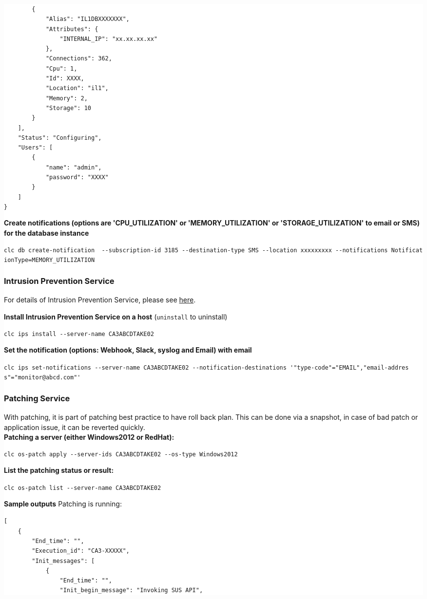 ```
        {
            "Alias": "IL1DBXXXXXXX",
            "Attributes": {
                "INTERNAL_IP": "xx.xx.xx.xx"
            },
            "Connections": 362,
            "Cpu": 1,
            "Id": XXXX,
            "Location": "il1",
            "Memory": 2,
            "Storage": 10
        }
    ],
    "Status": "Configuring",
    "Users": [
        {
            "name": "admin",
            "password": "XXXX"
        }
    ]
}
```
**Create notifications (options are 'CPU_UTILIZATION' or 'MEMORY_UTILIZATION'
or 'STORAGE_UTILIZATION' to email or SMS) for the database instance**
```
clc db create-notification  --subscription-id 3185 --destination-type SMS --location xxxxxxxxx --notifications NotificationType=MEMORY_UTILIZATION
```

### Intrusion Prevention Service
For details of Intrusion Prevention Service, please see [here](../Security/getting-started-with-ips.md).

**Install Intrusion Prevention Service on a host** (`uninstall` to uninstall)
```
clc ips install --server-name CA3ABCDTAKE02
```
**Set the notification (options: Webhook, Slack, syslog and Email) with email**
```
clc ips set-notifications --server-name CA3ABCDTAKE02 --notification-destinations '"type-code"="EMAIL","email-address"="monitor@abcd.com"'
```

### Patching Service
With patching, it is part of patching best practice to have roll back plan.  This can be done via a snapshot, in case of bad patch or application issue, it can be reverted quickly.  
**Patching a server (either Windows2012 or RedHat):**
```
clc os-patch apply --server-ids CA3ABCDTAKE02 --os-type Windows2012
```
**List the patching status or result:**
```
clc os-patch list --server-name CA3ABCDTAKE02
```
**Sample outputs**
Patching is running:
```
[
    {
        "End_time": "",
        "Execution_id": "CA3-XXXXX",
        "Init_messages": [
            {
                "End_time": "",
                "Init_begin_message": "Invoking SUS API",
```